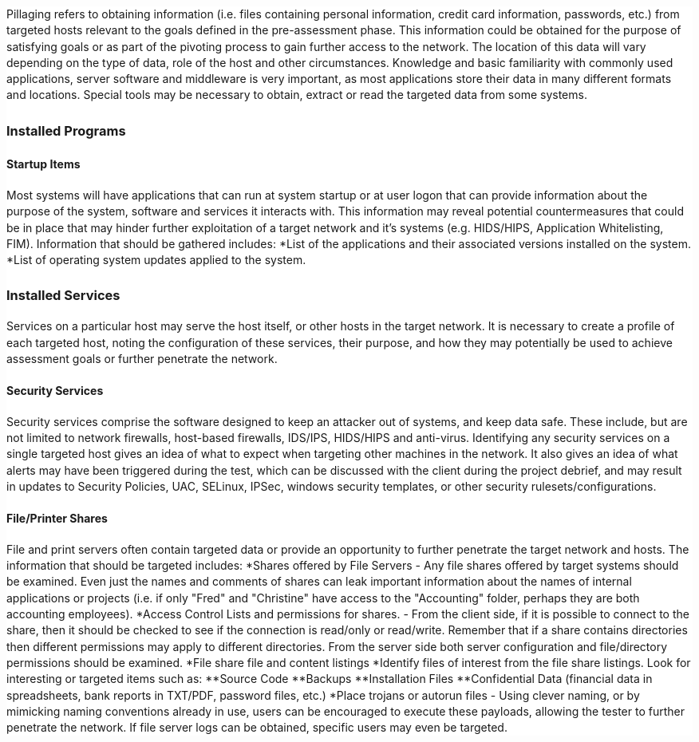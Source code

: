 Pillaging refers to obtaining information (i.e. files containing personal information, credit card information, passwords, etc.) from targeted hosts relevant to the goals defined in the pre-assessment phase. This information could be obtained for the purpose of satisfying goals or as part of the pivoting process to gain further access to the network. The location of this data will vary depending on the type of data, role of the host and other circumstances. Knowledge and basic familiarity with commonly used applications, server software and middleware is very important, as most applications store their data in many different formats and locations. Special tools may be necessary to obtain, extract or read the targeted data from some systems.
### Installed Programs ###
#### Startup Items ####
Most systems will have applications that can run at system startup or at user logon that can provide information about the purpose of the system, software and services it interacts with. This information may reveal potential countermeasures that could be in place that may hinder further exploitation of a target network and it’s systems (e.g. HIDS/HIPS, Application Whitelisting, FIM). Information that should be gathered includes:
*List of the applications and their associated versions installed on the system.
*List of operating system updates applied to the system.
### Installed Services ###
Services on a particular host may serve the host itself, or other hosts in the target network. It is necessary to create a profile of each targeted host, noting the configuration of these services, their purpose, and how they may potentially be used to achieve assessment goals or further penetrate the network.
#### Security Services ####
Security services comprise the software designed to keep an attacker out of systems, and keep data safe. These include, but are not limited to network firewalls, host-based firewalls, IDS/IPS, HIDS/HIPS and anti-virus. Identifying any security services on a single targeted host gives an idea of what to expect when targeting other machines in the network. It also gives an idea of what alerts may have been triggered during the test, which can be discussed with the client during the project debrief, and may result in updates to Security Policies, UAC, SELinux, IPSec, windows security templates, or other security rulesets/configurations.
#### File/Printer Shares ####
File and print servers often contain targeted data or provide an opportunity to further penetrate the target network and hosts. The information that should be targeted includes:
*Shares offered by File Servers - Any file shares offered by target systems should be examined. Even just the names and comments of shares can leak important information about the names of internal applications or projects (i.e. if only "Fred" and "Christine" have access to the "Accounting" folder, perhaps they are both accounting employees).
*Access Control Lists and permissions for shares. - From the client side, if it is possible to connect to the share, then it should be checked to see if the connection is read/only or read/write. Remember that if a share contains directories then different permissions may apply to different directories. From the server side both server configuration and file/directory permissions should be examined.
*File share file and content listings
*Identify files of interest from the file share listings. Look for interesting or targeted items such as:
**Source Code
**Backups
**Installation Files
**Confidential Data (financial data in spreadsheets, bank reports in TXT/PDF, password files, etc.)
*Place trojans or autorun files - Using clever naming, or by mimicking naming conventions already in use, users can be encouraged to execute these payloads, allowing the tester to further penetrate the network. If file server logs can be obtained, specific users may even be targeted.

